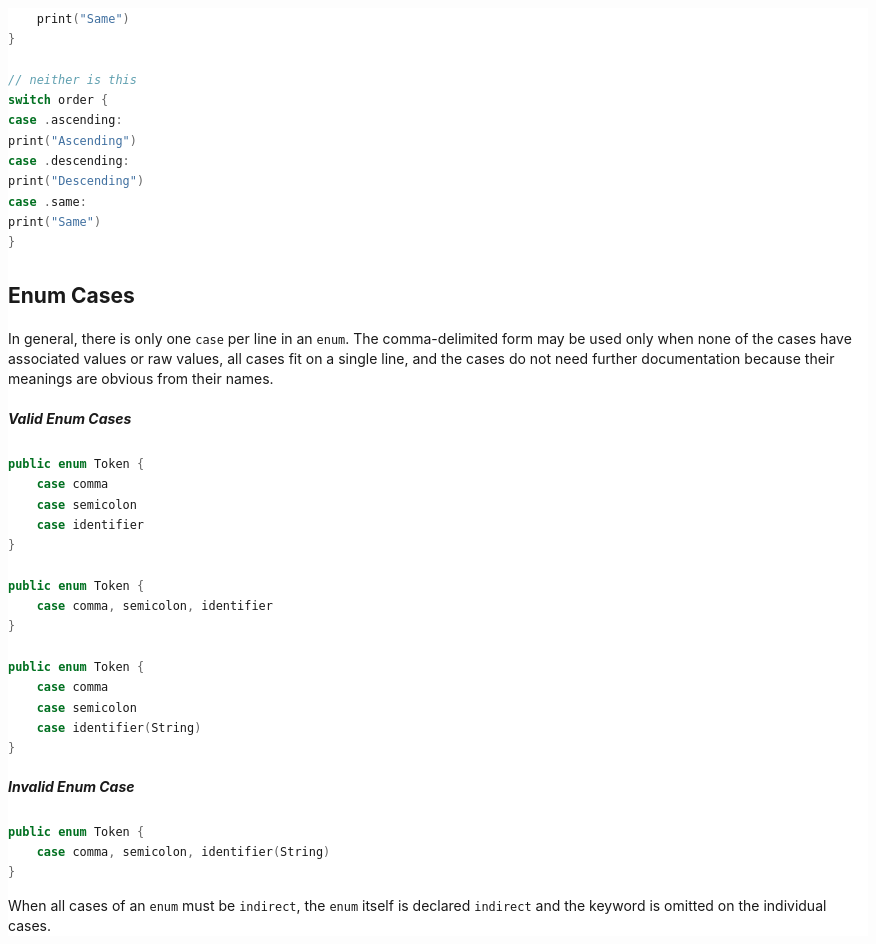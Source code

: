 ```swift
  	print("Same")
}

// neither is this
switch order {
case .ascending:
print("Ascending")
case .descending:
print("Descending")
case .same:
print("Same")
}
```



## Enum Cases

In general, there is only one `case` per line in an `enum`. The comma-delimited form may be used only when none of the cases have associated values or raw values, all cases fit on a single line, and the cases do not need further documentation because their meanings are obvious from their names.

##### Valid Enum Cases

```swift
public enum Token {
    case comma
    case semicolon
    case identifier
}

public enum Token {
    case comma, semicolon, identifier
}

public enum Token {
    case comma
    case semicolon
    case identifier(String)
}
```

##### Invalid Enum Case

```swift
public enum Token {
    case comma, semicolon, identifier(String)
}
```



When all cases of an `enum` must be `indirect`, the `enum` itself is declared `indirect` and the keyword is omitted on the individual cases.
